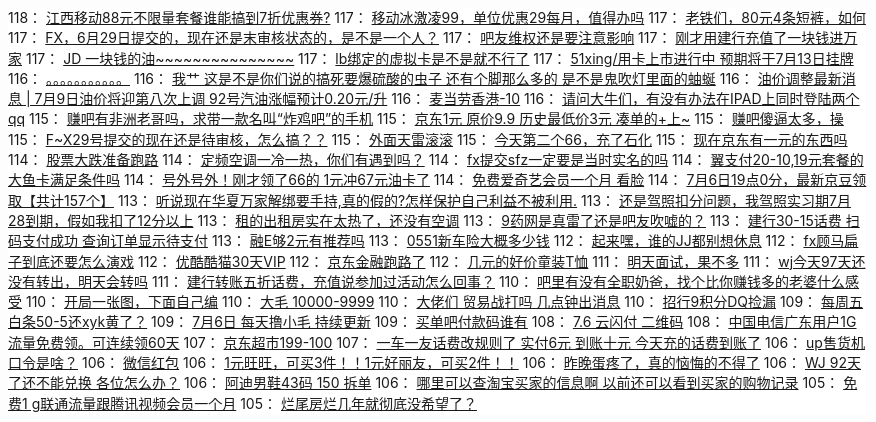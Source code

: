 118： [江西移动88元不限量套餐谁能搞到7折优惠券?](http://www.zuanke8.com/thread-5096019-1-1.html)
117： [移动冰激凌99，单位优惠29每月，值得办吗](http://www.zuanke8.com/thread-5094758-1-1.html)
117： [老铁们，80元4条短裤，如何](http://www.zuanke8.com/thread-5095045-1-1.html)
117： [FX，6月29日提交的，现在还是末审核状态的，是不是一个人？](http://www.zuanke8.com/thread-5094879-1-1.html)
117： [吧友维权还是要注意影响](http://www.zuanke8.com/thread-5095133-1-1.html)
117： [刚才用建行充值了一块钱进万家](http://www.zuanke8.com/thread-5094154-1-1.html)
117： [JD 一块钱的油~~~~~~~~~~~~~~~](http://www.zuanke8.com/thread-5095131-1-1.html)
117： [lb绑定的虚拟卡是不是就不行了](http://www.zuanke8.com/thread-5095681-1-1.html)
117： [51xing/用卡上市进行中 预期将于7月13日挂牌](http://www.zuanke8.com/thread-5095726-1-1.html)
116： [。。。。。。。。。。。](http://www.zuanke8.com/thread-5095622-1-1.html)
116： [我艹  这是不是你们说的搞死要爆硫酸的虫子 还有个脚那么多的 是不是鬼吹灯里面的蚰蜒](http://www.zuanke8.com/thread-5094179-1-1.html)
116： [油价调整最新消息 | 7月9日油价将迎第八次上调 92号汽油涨幅预计0.20元/升](http://www.zuanke8.com/thread-5094330-1-1.html)
116： [麦当劳香港-10](http://www.zuanke8.com/thread-5095096-1-1.html)
116： [请问大牛们，有没有办法在IPAD上同时登陆两个qq](http://www.zuanke8.com/thread-5095940-1-1.html)
115： [赚吧有非洲老哥吗，求带一款名叫“炸鸡吧”的手机](http://www.zuanke8.com/thread-5094855-1-1.html)
115： [京东1元 原价9.9 历史最低价3元 凑单的+上~](http://www.zuanke8.com/thread-5094341-1-1.html)
115： [赚吧傻逼太多，操](http://www.zuanke8.com/thread-5095220-1-1.html)
115： [F~X29号提交的现在还是待审核，怎么搞？？](http://www.zuanke8.com/thread-5095197-1-1.html)
115： [外面天雷滚滚](http://www.zuanke8.com/thread-5094102-1-1.html)
115： [今天第二个66，充了石化](http://www.zuanke8.com/thread-5094274-1-1.html)
115： [现在京东有一元的东西吗](http://www.zuanke8.com/thread-5095968-1-1.html)
114： [股票大跌准备跑路](http://www.zuanke8.com/thread-5093736-1-1.html)
114： [定频空调一冷一热，你们有遇到吗？](http://www.zuanke8.com/thread-5095606-1-1.html)
114： [fx提交sfz一定要是当时实名的吗](http://www.zuanke8.com/thread-5095823-1-1.html)
114： [翼支付20-10,19元套餐的大鱼卡满足条件吗](http://www.zuanke8.com/thread-5095452-1-1.html)
114： [号外号外！刚才领了66的 1元冲67元油卡了](http://www.zuanke8.com/thread-5094223-1-1.html)
114： [免费爱奇艺会员一个月 看脸](http://www.zuanke8.com/thread-5094918-1-1.html)
114： [7月6日19点0分，最新京豆领取【共计157个】](http://www.zuanke8.com/thread-5095886-1-1.html)
113： [听说现在华夏万家解绑要手持,真的假的?怎样保护自己利益不被利用.](http://www.zuanke8.com/thread-5095354-1-1.html)
113： [还是驾照扣分问题，我驾照实习期7月28到期，假如我扣了12分以上](http://www.zuanke8.com/thread-5094932-1-1.html)
113： [租的出租房实在太热了，还没有空调](http://www.zuanke8.com/thread-5094130-1-1.html)
113： [9药网是真雷了还是吧友吹嘘的？](http://www.zuanke8.com/thread-5094150-1-1.html)
113： [建行30-15话费   扫码支付成功 查询订单显示待支付](http://www.zuanke8.com/thread-5095132-1-1.html)
113： [融E够2元有推荐吗](http://www.zuanke8.com/thread-5095561-1-1.html)
113： [0551新车险大概多少钱](http://www.zuanke8.com/thread-5096111-1-1.html)
112： [起来嘿，谁的JJ都别想休息](http://www.zuanke8.com/thread-5093977-1-1.html)
112： [fx顾马扁子到底还要怎么演戏](http://www.zuanke8.com/thread-5094831-1-1.html)
112： [优酷酷猫30天VIP](http://www.zuanke8.com/thread-5095241-1-1.html)
112： [京东金融跑路了](http://www.zuanke8.com/thread-5094202-1-1.html)
112： [几元的好价童装T恤](http://www.zuanke8.com/thread-5095470-1-1.html)
111： [明天面试，果不多](http://www.zuanke8.com/thread-5095466-1-1.html)
111： [wj今天97天还没有转出，明天会转吗](http://www.zuanke8.com/thread-5095294-1-1.html)
111： [建行转账五折话费，充值说参加过活动怎么回事？](http://www.zuanke8.com/thread-5095564-1-1.html)
110： [吧里有没有全职奶爸，找个比你赚钱多的老婆什么感受](http://www.zuanke8.com/thread-5095107-1-1.html)
110： [开局一张图，下面自己编](http://www.zuanke8.com/thread-5095080-1-1.html)
110： [大毛 10000-9999](http://www.zuanke8.com/thread-5093988-1-1.html)
110： [大佬们 贸易战打吗 几点钟出消息](http://www.zuanke8.com/thread-5094784-1-1.html)
110： [招行9积分DQ捡漏](http://www.zuanke8.com/thread-5095618-1-1.html)
109： [每周五白条50-5还xyk黄了？](http://www.zuanke8.com/thread-5095381-1-1.html)
109： [7月6日 每天撸小毛  持续更新](http://www.zuanke8.com/thread-5094025-1-1.html)
109： [买单吧付款码谁有](http://www.zuanke8.com/thread-5095918-1-1.html)
108： [7.6 云闪付 二维码](http://www.zuanke8.com/thread-5093953-1-1.html)
108： [中国电信广东用户1G流量免费领。可连续领60天](http://www.zuanke8.com/thread-5095003-1-1.html)
107： [京东超市199-100](http://www.zuanke8.com/thread-5093979-1-1.html)
107： [一车一友话费改规则了 实付6元 到账十元  今天充的话费到账了](http://www.zuanke8.com/thread-5095577-1-1.html)
106： [up售货机口令是啥？](http://www.zuanke8.com/thread-5095881-1-1.html)
106： [微信红包](http://www.zuanke8.com/thread-5095384-1-1.html)
106： [1元旺旺，可买3件！！1元好丽友，可买2件！！](http://www.zuanke8.com/thread-5094445-1-1.html)
106： [昨晚蛋疼了，真的恼悔的不得了](http://www.zuanke8.com/thread-5094100-1-1.html)
106： [WJ 92天了还不能兑换  各位怎么办？](http://www.zuanke8.com/thread-5095122-1-1.html)
106： [阿迪男鞋43码 150 拆单](http://www.zuanke8.com/thread-5094030-1-1.html)
106： [哪里可以查淘宝买家的信息啊 以前还可以看到买家的购物记录](http://www.zuanke8.com/thread-5095986-1-1.html)
105： [免费1 g联通流量跟腾讯视频会员一个月](http://www.zuanke8.com/thread-5095263-1-1.html)
105： [烂尾房烂几年就彻底没希望了？](http://www.zuanke8.com/thread-5093873-1-1.html)